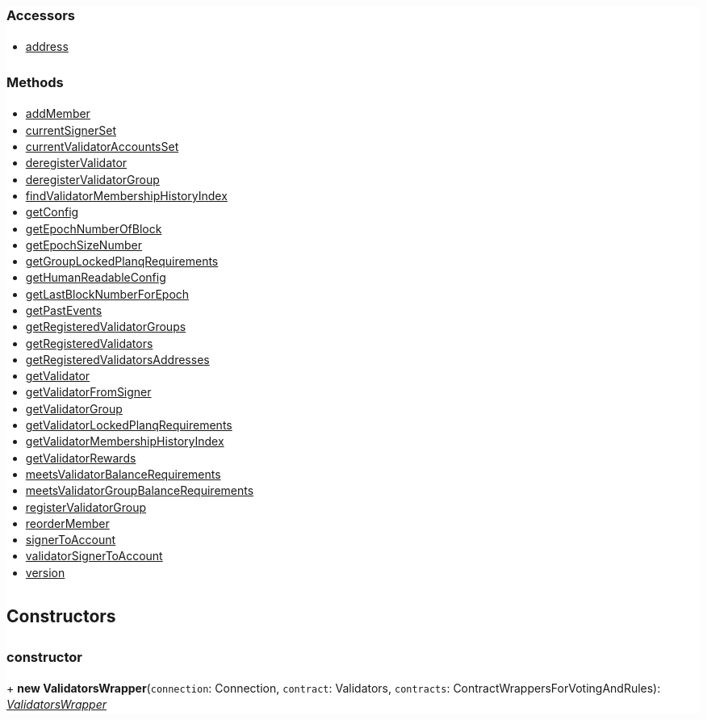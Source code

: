 ### Accessors

* [address](_wrappers_validators_.validatorswrapper.md#address)

### Methods

* [addMember](_wrappers_validators_.validatorswrapper.md#addmember)
* [currentSignerSet](_wrappers_validators_.validatorswrapper.md#currentsignerset)
* [currentValidatorAccountsSet](_wrappers_validators_.validatorswrapper.md#currentvalidatoraccountsset)
* [deregisterValidator](_wrappers_validators_.validatorswrapper.md#deregistervalidator)
* [deregisterValidatorGroup](_wrappers_validators_.validatorswrapper.md#deregistervalidatorgroup)
* [findValidatorMembershipHistoryIndex](_wrappers_validators_.validatorswrapper.md#findvalidatormembershiphistoryindex)
* [getConfig](_wrappers_validators_.validatorswrapper.md#getconfig)
* [getEpochNumberOfBlock](_wrappers_validators_.validatorswrapper.md#getepochnumberofblock)
* [getEpochSizeNumber](_wrappers_validators_.validatorswrapper.md#getepochsizenumber)
* [getGroupLockedPlanqRequirements](_wrappers_validators_.validatorswrapper.md#getgrouplockedplanqrequirements)
* [getHumanReadableConfig](_wrappers_validators_.validatorswrapper.md#gethumanreadableconfig)
* [getLastBlockNumberForEpoch](_wrappers_validators_.validatorswrapper.md#getlastblocknumberforepoch)
* [getPastEvents](_wrappers_validators_.validatorswrapper.md#getpastevents)
* [getRegisteredValidatorGroups](_wrappers_validators_.validatorswrapper.md#getregisteredvalidatorgroups)
* [getRegisteredValidators](_wrappers_validators_.validatorswrapper.md#getregisteredvalidators)
* [getRegisteredValidatorsAddresses](_wrappers_validators_.validatorswrapper.md#getregisteredvalidatorsaddresses)
* [getValidator](_wrappers_validators_.validatorswrapper.md#getvalidator)
* [getValidatorFromSigner](_wrappers_validators_.validatorswrapper.md#getvalidatorfromsigner)
* [getValidatorGroup](_wrappers_validators_.validatorswrapper.md#getvalidatorgroup)
* [getValidatorLockedPlanqRequirements](_wrappers_validators_.validatorswrapper.md#getvalidatorlockedplanqrequirements)
* [getValidatorMembershipHistoryIndex](_wrappers_validators_.validatorswrapper.md#getvalidatormembershiphistoryindex)
* [getValidatorRewards](_wrappers_validators_.validatorswrapper.md#getvalidatorrewards)
* [meetsValidatorBalanceRequirements](_wrappers_validators_.validatorswrapper.md#meetsvalidatorbalancerequirements)
* [meetsValidatorGroupBalanceRequirements](_wrappers_validators_.validatorswrapper.md#meetsvalidatorgroupbalancerequirements)
* [registerValidatorGroup](_wrappers_validators_.validatorswrapper.md#registervalidatorgroup)
* [reorderMember](_wrappers_validators_.validatorswrapper.md#reordermember)
* [signerToAccount](_wrappers_validators_.validatorswrapper.md#signertoaccount)
* [validatorSignerToAccount](_wrappers_validators_.validatorswrapper.md#validatorsignertoaccount)
* [version](_wrappers_validators_.validatorswrapper.md#version)

## Constructors

###  constructor

\+ **new ValidatorsWrapper**(`connection`: Connection, `contract`: Validators, `contracts`: ContractWrappersForVotingAndRules): *[ValidatorsWrapper](_wrappers_validators_.validatorswrapper.md)*
